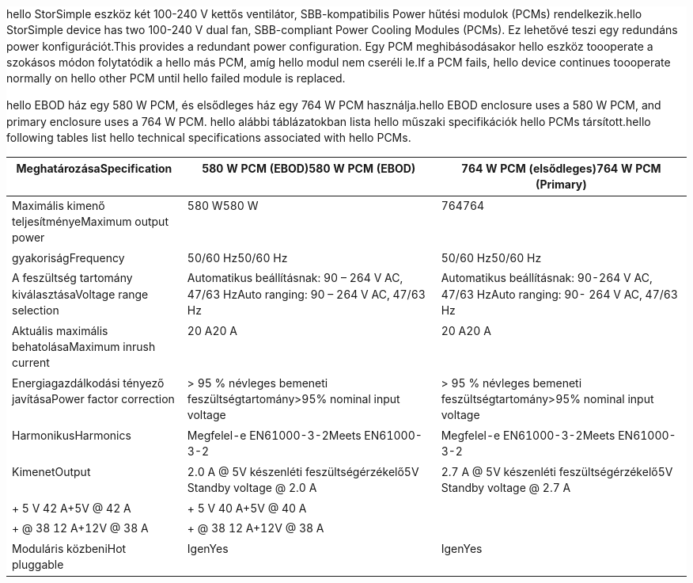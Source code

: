<span data-ttu-id="f1848-109">hello StorSimple eszköz két 100-240 V kettős ventilátor, SBB-kompatibilis Power hűtési modulok (PCMs) rendelkezik.</span><span class="sxs-lookup"><span data-stu-id="f1848-109">hello StorSimple device has two 100-240 V dual fan, SBB-compliant Power Cooling Modules (PCMs).</span></span> <span data-ttu-id="f1848-110">Ez lehetővé teszi egy redundáns power konfigurációt.</span><span class="sxs-lookup"><span data-stu-id="f1848-110">This provides a redundant power configuration.</span></span> <span data-ttu-id="f1848-111">Egy PCM meghibásodásakor hello eszköz toooperate a szokásos módon folytatódik a hello más PCM, amíg hello modul nem cseréli le.</span><span class="sxs-lookup"><span data-stu-id="f1848-111">If a PCM fails, hello device continues toooperate normally on hello other PCM until hello failed module is replaced.</span></span>

<span data-ttu-id="f1848-112">hello EBOD ház egy 580 W PCM, és elsődleges ház egy 764 W PCM használja.</span><span class="sxs-lookup"><span data-stu-id="f1848-112">hello EBOD enclosure uses a 580 W PCM, and primary enclosure uses a 764 W PCM.</span></span> <span data-ttu-id="f1848-113">hello alábbi táblázatokban lista hello műszaki specifikációk hello PCMs társított.</span><span class="sxs-lookup"><span data-stu-id="f1848-113">hello following tables list hello technical specifications associated with hello PCMs.</span></span>

| <span data-ttu-id="f1848-114">Meghatározása</span><span class="sxs-lookup"><span data-stu-id="f1848-114">Specification</span></span> | <span data-ttu-id="f1848-115">580 W PCM (EBOD)</span><span class="sxs-lookup"><span data-stu-id="f1848-115">580 W PCM (EBOD)</span></span> | <span data-ttu-id="f1848-116">764 W PCM (elsődleges)</span><span class="sxs-lookup"><span data-stu-id="f1848-116">764 W PCM (Primary)</span></span> |
| --- | --- | --- |
| <span data-ttu-id="f1848-117">Maximális kimenő teljesítménye</span><span class="sxs-lookup"><span data-stu-id="f1848-117">Maximum output power</span></span> |<span data-ttu-id="f1848-118">580 W</span><span class="sxs-lookup"><span data-stu-id="f1848-118">580 W</span></span> |<span data-ttu-id="f1848-119">764</span><span class="sxs-lookup"><span data-stu-id="f1848-119">764</span></span> |
| <span data-ttu-id="f1848-120">gyakoriság</span><span class="sxs-lookup"><span data-stu-id="f1848-120">Frequency</span></span> |<span data-ttu-id="f1848-121">50/60 Hz</span><span class="sxs-lookup"><span data-stu-id="f1848-121">50/60 Hz</span></span> |<span data-ttu-id="f1848-122">50/60 Hz</span><span class="sxs-lookup"><span data-stu-id="f1848-122">50/60 Hz</span></span> |
| <span data-ttu-id="f1848-123">A feszültség tartomány kiválasztása</span><span class="sxs-lookup"><span data-stu-id="f1848-123">Voltage range selection</span></span> |<span data-ttu-id="f1848-124">Automatikus beállításnak: 90 – 264 V AC, 47/63 Hz</span><span class="sxs-lookup"><span data-stu-id="f1848-124">Auto ranging: 90 – 264 V AC, 47/63 Hz</span></span> |<span data-ttu-id="f1848-125">Automatikus beállításnak: 90-264 V AC, 47/63 Hz</span><span class="sxs-lookup"><span data-stu-id="f1848-125">Auto ranging: 90- 264 V AC, 47/63 Hz</span></span> |
| <span data-ttu-id="f1848-126">Aktuális maximális behatolása</span><span class="sxs-lookup"><span data-stu-id="f1848-126">Maximum inrush current</span></span> |<span data-ttu-id="f1848-127">20 A</span><span class="sxs-lookup"><span data-stu-id="f1848-127">20 A</span></span> |<span data-ttu-id="f1848-128">20 A</span><span class="sxs-lookup"><span data-stu-id="f1848-128">20 A</span></span> |
| <span data-ttu-id="f1848-129">Energiagazdálkodási tényező javítása</span><span class="sxs-lookup"><span data-stu-id="f1848-129">Power factor correction</span></span> |<span data-ttu-id="f1848-130">> 95 % névleges bemeneti feszültségtartomány</span><span class="sxs-lookup"><span data-stu-id="f1848-130">>95% nominal input voltage</span></span> |<span data-ttu-id="f1848-131">> 95 % névleges bemeneti feszültségtartomány</span><span class="sxs-lookup"><span data-stu-id="f1848-131">>95% nominal input voltage</span></span> |
| <span data-ttu-id="f1848-132">Harmonikus</span><span class="sxs-lookup"><span data-stu-id="f1848-132">Harmonics</span></span> |<span data-ttu-id="f1848-133">Megfelel-e EN61000-3-2</span><span class="sxs-lookup"><span data-stu-id="f1848-133">Meets EN61000-3-2</span></span> |<span data-ttu-id="f1848-134">Megfelel-e EN61000-3-2</span><span class="sxs-lookup"><span data-stu-id="f1848-134">Meets EN61000-3-2</span></span> |
| <span data-ttu-id="f1848-135">Kimenet</span><span class="sxs-lookup"><span data-stu-id="f1848-135">Output</span></span> |<span data-ttu-id="f1848-136">2.0 A @ 5V készenléti feszültségérzékelő</span><span class="sxs-lookup"><span data-stu-id="f1848-136">5V Standby voltage @ 2.0 A</span></span> |<span data-ttu-id="f1848-137">2.7 A @ 5V készenléti feszültségérzékelő</span><span class="sxs-lookup"><span data-stu-id="f1848-137">5V Standby voltage @ 2.7 A</span></span> |
| <span data-ttu-id="f1848-138">+ 5 V 42 A</span><span class="sxs-lookup"><span data-stu-id="f1848-138">+5V @ 42 A</span></span> |<span data-ttu-id="f1848-139">+ 5 V 40 A</span><span class="sxs-lookup"><span data-stu-id="f1848-139">+5V @ 40 A</span></span> | |
| <span data-ttu-id="f1848-140">+ @ 38 12 A</span><span class="sxs-lookup"><span data-stu-id="f1848-140">+12V @ 38 A</span></span> |<span data-ttu-id="f1848-141">+ @ 38 12 A</span><span class="sxs-lookup"><span data-stu-id="f1848-141">+12V @ 38 A</span></span> | |
| <span data-ttu-id="f1848-142">Moduláris közbeni</span><span class="sxs-lookup"><span data-stu-id="f1848-142">Hot pluggable</span></span> |<span data-ttu-id="f1848-143">Igen</span><span class="sxs-lookup"><span data-stu-id="f1848-143">Yes</span></span> |<span data-ttu-id="f1848-144">Igen</span><span class="sxs-lookup"><span data-stu-id="f1848-144">Yes</span></span> |
